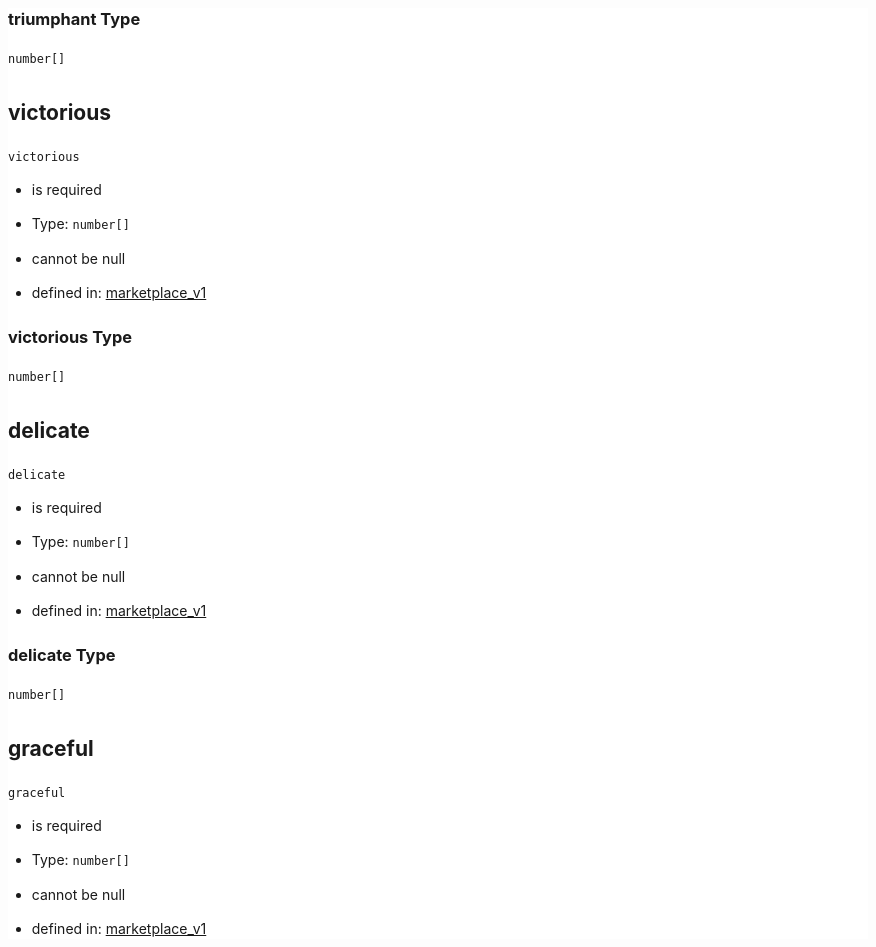 ### triumphant Type

`number[]`

## victorious



`victorious`

*   is required

*   Type: `number[]`

*   cannot be null

*   defined in: [marketplace\_v1](marketplace_v1-properties-analysis-properties-moodadvanced_v1-properties-segments-properties-victorious.md "https://github.com/cyanite-ai/aws-marketplace/\[...]/v1/schema/marketplace_v1.schema.json#/properties/analysis/properties/moodAdvanced_v1/properties/segments/properties/victorious")

### victorious Type

`number[]`

## delicate



`delicate`

*   is required

*   Type: `number[]`

*   cannot be null

*   defined in: [marketplace\_v1](marketplace_v1-properties-analysis-properties-moodadvanced_v1-properties-segments-properties-delicate.md "https://github.com/cyanite-ai/aws-marketplace/\[...]/v1/schema/marketplace_v1.schema.json#/properties/analysis/properties/moodAdvanced_v1/properties/segments/properties/delicate")

### delicate Type

`number[]`

## graceful



`graceful`

*   is required

*   Type: `number[]`

*   cannot be null

*   defined in: [marketplace\_v1](marketplace_v1-properties-analysis-properties-moodadvanced_v1-properties-segments-properties-graceful.md "https://github.com/cyanite-ai/aws-marketplace/\[...]/v1/schema/marketplace_v1.schema.json#/properties/analysis/properties/moodAdvanced_v1/properties/segments/properties/graceful")
